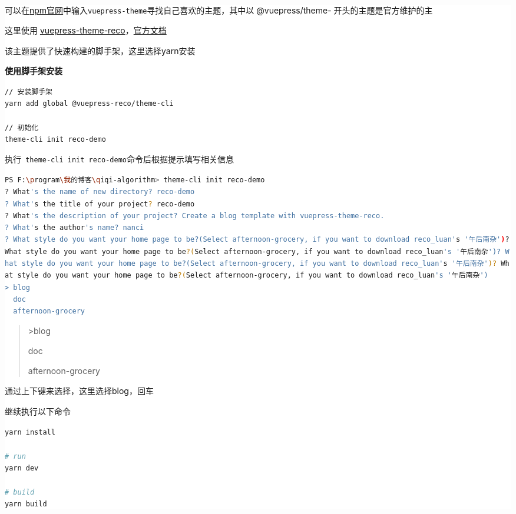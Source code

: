 
可以在[npm官网](https://links.jianshu.com/go?to=https%3A%2F%2Fwww.npmjs.com%2F)中输入`vuepress-theme`寻找自己喜欢的主题，其中以 @vuepress/theme- 开头的主题是官方维护的主

这里使用  [vuepress-theme-reco](https://github.com/vuepress-reco/vuepress-theme-reco)，[官方文档](https://vuepress-reco-doc.now.sh/views/1.x/)

该主题提供了快速构建的脚手架，这里选择yarn安装

**使用脚手架安装**

```sh
// 安装脚手架
yarn add global @vuepress-reco/theme-cli

// 初始化
theme-cli init reco-demo

```

执行` theme-cli init reco-demo`命令后根据提示填写相关信息

```sh
PS F:\program\我的博客\qiqi-algorithm> theme-cli init reco-demo
? What's the name of new directory? reco-demo
? What's the title of your project? reco-demo
? What's the description of your project? Create a blog template with vuepress-theme-reco.
? What's the author's name? nanci
? What style do you want your home page to be?(Select afternoon-grocery, if you want to download reco_luan's '午后南杂')? What style do you want your home page to be?(Select afternoon-grocery, if you want to download reco_luan's '午后南杂')? What style do you want your home page to be?(Select afternoon-grocery, if you want to download reco_luan's '午后南杂')? What style do you want your home page to be?(Select afternoon-grocery, if you want to download reco_luan's '午后南杂') 
> blog
  doc
  afternoon-grocery

```

> \>blog
>
> doc
>
> afternoon-grocery

通过上下键来选择，这里选择blog，回车



继续执行以下命令

```sh
yarn install

# run
yarn dev

# build
yarn build
```
